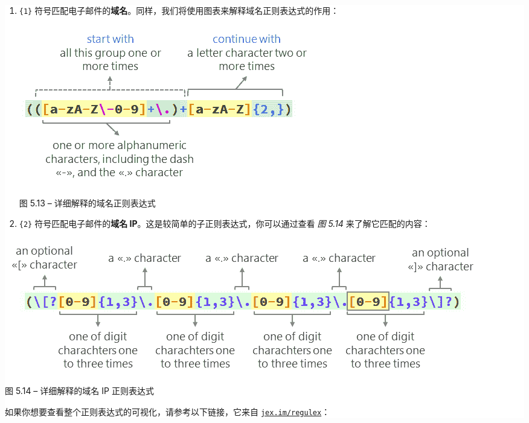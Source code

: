 1.  `{1}` 符号匹配电子邮件的**域名**。同样，我们将使用图表来解释域名正则表达式的作用：

    ![图 5.13 – 详细解释的域名正则表达式](img/file125.png)

    图 5.13 – 详细解释的域名正则表达式

1.  `{2}` 符号匹配电子邮件的**域名 IP**。这是较简单的子正则表达式，你可以通过查看 *图 5.14* 来了解它匹配的内容：

![图 5.14 – 详细解释的域名 IP 正则表达式](img/file126.png)

图 5.14 – 详细解释的域名 IP 正则表达式

如果你想要查看整个正则表达式的可视化，请参考以下链接，它来自 [`jex.im/regulex`](https://jex.im/regulex)：
